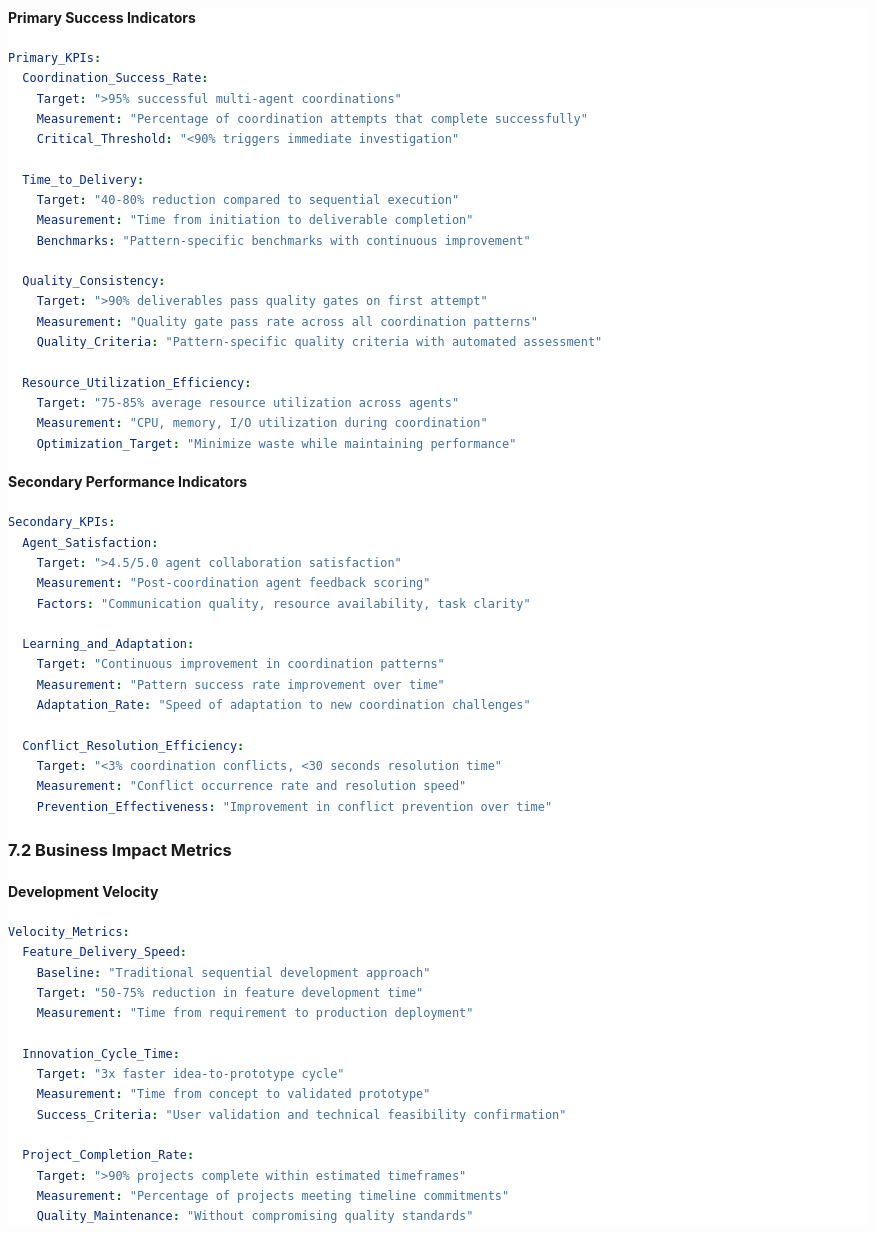 #### Primary Success Indicators
```yaml
Primary_KPIs:
  Coordination_Success_Rate:
    Target: ">95% successful multi-agent coordinations"
    Measurement: "Percentage of coordination attempts that complete successfully"
    Critical_Threshold: "<90% triggers immediate investigation"
    
  Time_to_Delivery:
    Target: "40-80% reduction compared to sequential execution"
    Measurement: "Time from initiation to deliverable completion"
    Benchmarks: "Pattern-specific benchmarks with continuous improvement"
    
  Quality_Consistency:
    Target: ">90% deliverables pass quality gates on first attempt"
    Measurement: "Quality gate pass rate across all coordination patterns"
    Quality_Criteria: "Pattern-specific quality criteria with automated assessment"
    
  Resource_Utilization_Efficiency:
    Target: "75-85% average resource utilization across agents"
    Measurement: "CPU, memory, I/O utilization during coordination"
    Optimization_Target: "Minimize waste while maintaining performance"
```

#### Secondary Performance Indicators
```yaml
Secondary_KPIs:
  Agent_Satisfaction:
    Target: ">4.5/5.0 agent collaboration satisfaction"
    Measurement: "Post-coordination agent feedback scoring"
    Factors: "Communication quality, resource availability, task clarity"
    
  Learning_and_Adaptation:
    Target: "Continuous improvement in coordination patterns"
    Measurement: "Pattern success rate improvement over time"
    Adaptation_Rate: "Speed of adaptation to new coordination challenges"
    
  Conflict_Resolution_Efficiency:
    Target: "<3% coordination conflicts, <30 seconds resolution time"
    Measurement: "Conflict occurrence rate and resolution speed"
    Prevention_Effectiveness: "Improvement in conflict prevention over time"
```

### 7.2 Business Impact Metrics

#### Development Velocity
```yaml
Velocity_Metrics:
  Feature_Delivery_Speed:
    Baseline: "Traditional sequential development approach"
    Target: "50-75% reduction in feature development time"
    Measurement: "Time from requirement to production deployment"
    
  Innovation_Cycle_Time:
    Target: "3x faster idea-to-prototype cycle"
    Measurement: "Time from concept to validated prototype"
    Success_Criteria: "User validation and technical feasibility confirmation"
    
  Project_Completion_Rate:
    Target: ">90% projects complete within estimated timeframes"
    Measurement: "Percentage of projects meeting timeline commitments"
    Quality_Maintenance: "Without compromising quality standards"
```
